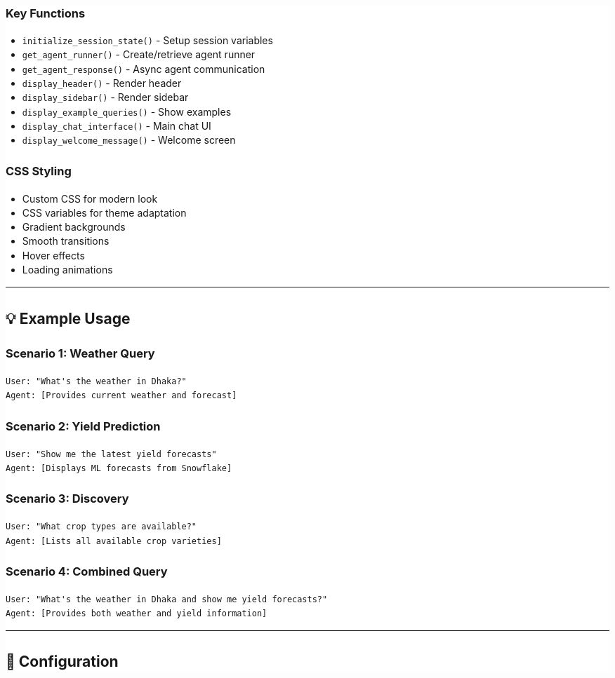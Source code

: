 ### **Key Functions**
- `initialize_session_state()` - Setup session variables
- `get_agent_runner()` - Create/retrieve agent runner
- `get_agent_response()` - Async agent communication
- `display_header()` - Render header
- `display_sidebar()` - Render sidebar
- `display_example_queries()` - Show examples
- `display_chat_interface()` - Main chat UI
- `display_welcome_message()` - Welcome screen

### **CSS Styling**
- Custom CSS for modern look
- CSS variables for theme adaptation
- Gradient backgrounds
- Smooth transitions
- Hover effects
- Loading animations

---

## 💡 Example Usage

### **Scenario 1: Weather Query**
```
User: "What's the weather in Dhaka?"
Agent: [Provides current weather and forecast]
```

### **Scenario 2: Yield Prediction**
```
User: "Show me the latest yield forecasts"
Agent: [Displays ML forecasts from Snowflake]
```

### **Scenario 3: Discovery**
```
User: "What crop types are available?"
Agent: [Lists all available crop varieties]
```

### **Scenario 4: Combined Query**
```
User: "What's the weather in Dhaka and show me yield forecasts?"
Agent: [Provides both weather and yield information]
```

---

## 🔧 Configuration
